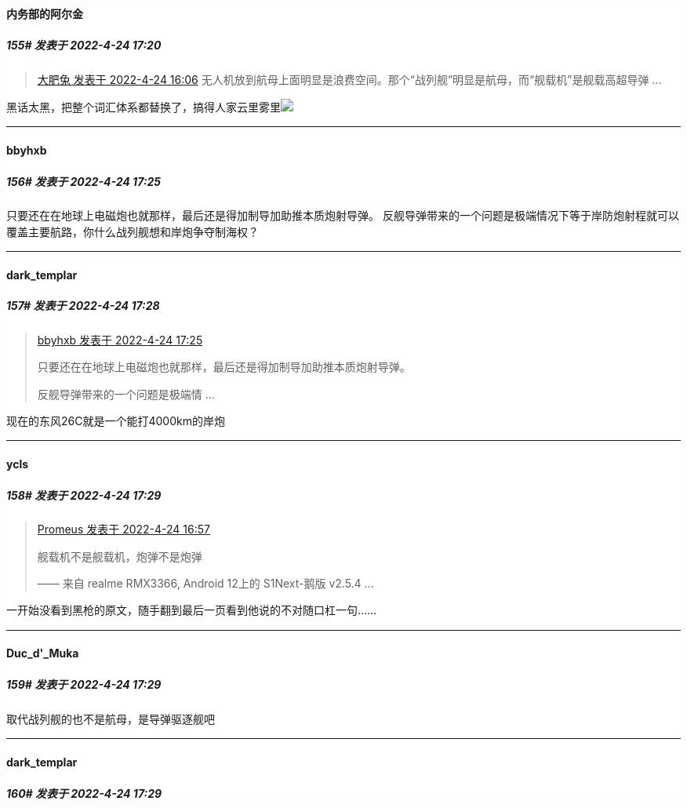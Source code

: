####  内务部的阿尔金  
##### 155#       发表于 2022-4-24 17:20

<blockquote><a href="httphttps://bbs.saraba1st.com/2b/forum.php?mod=redirect&amp;goto=findpost&amp;pid=55568638&amp;ptid=2066127" target="_blank">大肥兔 发表于 2022-4-24 16:06</a>
无人机放到航母上面明显是浪费空间。那个“战列舰”明显是航母，而“舰载机”是舰载高超导弹 ...</blockquote>
黑话太黑，把整个词汇体系都替换了，搞得人家云里雾里<img src="https://static.saraba1st.com/image/smiley/face2017/047.png" referrerpolicy="no-referrer">



*****

####  bbyhxb  
##### 156#       发表于 2022-4-24 17:25

只要还在在地球上电磁炮也就那样，最后还是得加制导加助推本质炮射导弹。
反舰导弹带来的一个问题是极端情况下等于岸防炮射程就可以覆盖主要航路，你什么战列舰想和岸炮争夺制海权？

*****

####  dark_templar  
##### 157#       发表于 2022-4-24 17:28

<blockquote><a href="httphttps://bbs.saraba1st.com/2b/forum.php?mod=redirect&amp;goto=findpost&amp;pid=55569663&amp;ptid=2066127" target="_blank">bbyhxb 发表于 2022-4-24 17:25</a>

只要还在在地球上电磁炮也就那样，最后还是得加制导加助推本质炮射导弹。

反舰导弹带来的一个问题是极端情 ...</blockquote>
现在的东风26C就是一个能打4000km的岸炮

*****

####  ycls  
##### 158#       发表于 2022-4-24 17:29

<blockquote><a href="httphttps://bbs.saraba1st.com/2b/forum.php?mod=redirect&amp;goto=findpost&amp;pid=55569317&amp;ptid=2066127" target="_blank">Promeus 发表于 2022-4-24 16:57</a>

舰载机不是舰载机，炮弹不是炮弹

—— 来自 realme RMX3366, Android 12上的 S1Next-鹅版 v2.5.4 ...</blockquote>
一开始没看到黑枪的原文，随手翻到最后一页看到他说的不对随口杠一句……

*****

####  Duc_d'_Muka  
##### 159#       发表于 2022-4-24 17:29

取代战列舰的也不是航母，是导弹驱逐舰吧

*****

####  dark_templar  
##### 160#       发表于 2022-4-24 17:29
